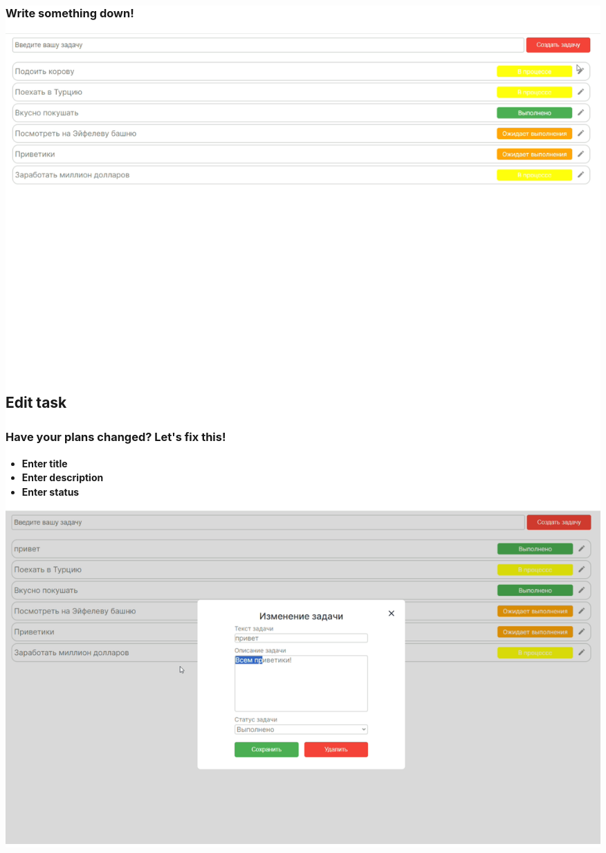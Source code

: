 ### Write something down!

<img src="./gitImages/AddCard.gif" width="100%">

## Edit task

### Have your plans changed? Let's fix this!

- **Enter title** 
- **Enter description** 
- **Enter status**

<img src="./gitImages/EditCard.gif" width="100%">
